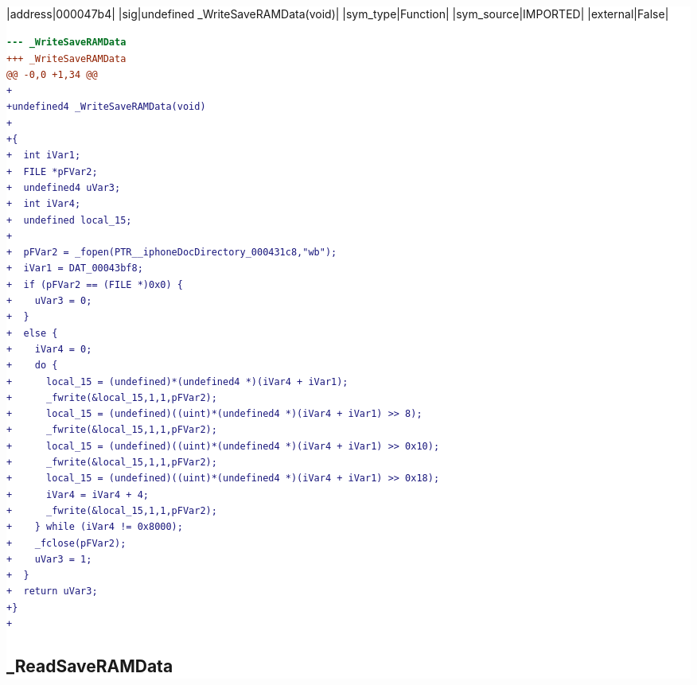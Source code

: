|address|000047b4|
|sig|undefined _WriteSaveRAMData(void)|
|sym_type|Function|
|sym_source|IMPORTED|
|external|False|


```diff
--- _WriteSaveRAMData
+++ _WriteSaveRAMData
@@ -0,0 +1,34 @@
+
+undefined4 _WriteSaveRAMData(void)
+
+{
+  int iVar1;
+  FILE *pFVar2;
+  undefined4 uVar3;
+  int iVar4;
+  undefined local_15;
+  
+  pFVar2 = _fopen(PTR__iphoneDocDirectory_000431c8,"wb");
+  iVar1 = DAT_00043bf8;
+  if (pFVar2 == (FILE *)0x0) {
+    uVar3 = 0;
+  }
+  else {
+    iVar4 = 0;
+    do {
+      local_15 = (undefined)*(undefined4 *)(iVar4 + iVar1);
+      _fwrite(&local_15,1,1,pFVar2);
+      local_15 = (undefined)((uint)*(undefined4 *)(iVar4 + iVar1) >> 8);
+      _fwrite(&local_15,1,1,pFVar2);
+      local_15 = (undefined)((uint)*(undefined4 *)(iVar4 + iVar1) >> 0x10);
+      _fwrite(&local_15,1,1,pFVar2);
+      local_15 = (undefined)((uint)*(undefined4 *)(iVar4 + iVar1) >> 0x18);
+      iVar4 = iVar4 + 4;
+      _fwrite(&local_15,1,1,pFVar2);
+    } while (iVar4 != 0x8000);
+    _fclose(pFVar2);
+    uVar3 = 1;
+  }
+  return uVar3;
+}
+

```


## _ReadSaveRAMData
